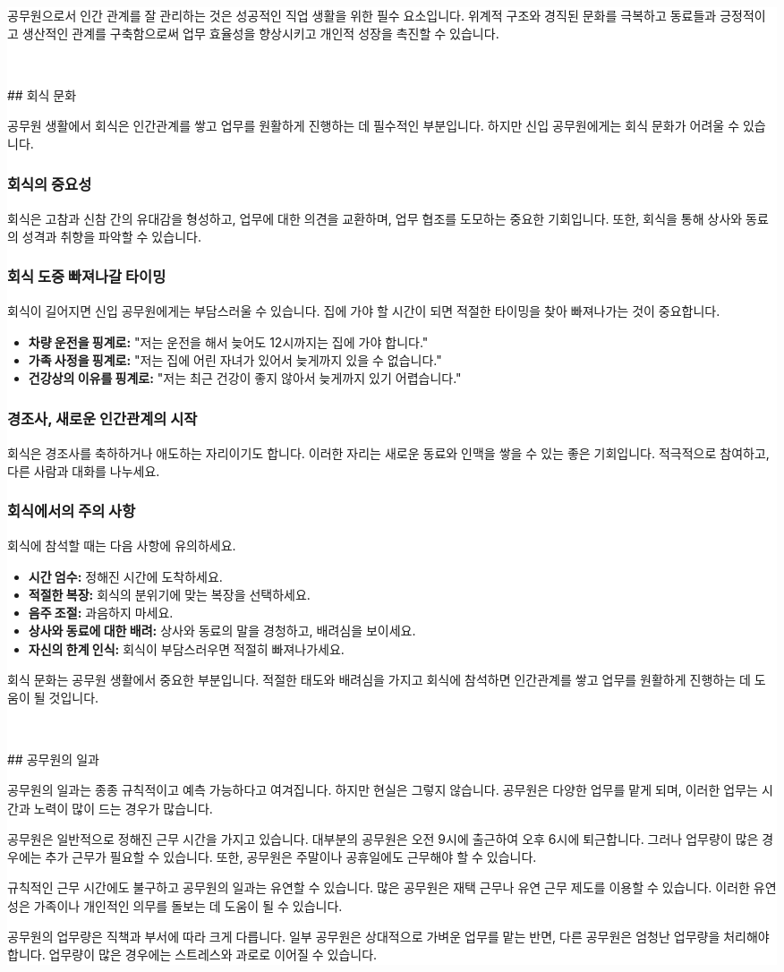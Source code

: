 공무원으로서 인간 관계를 잘 관리하는 것은 성공적인 직업 생활을 위한 필수 요소입니다. 위계적 구조와 경직된 문화를 극복하고 동료들과 긍정적이고 생산적인 관계를 구축함으로써 업무 효율성을 향상시키고 개인적 성장을 촉진할 수 있습니다.

<p>&nbsp;</p>
## 회식 문화

공무원 생활에서 회식은 인간관계를 쌓고 업무를 원활하게 진행하는 데 필수적인 부분입니다. 하지만 신입 공무원에게는 회식 문화가 어려울 수 있습니다.

### 회식의 중요성

회식은 고참과 신참 간의 유대감을 형성하고, 업무에 대한 의견을 교환하며, 업무 협조를 도모하는 중요한 기회입니다. 또한, 회식을 통해 상사와 동료의 성격과 취향을 파악할 수 있습니다.

### 회식 도중 빠져나갈 타이밍

회식이 길어지면 신입 공무원에게는 부담스러울 수 있습니다. 집에 가야 할 시간이 되면 적절한 타이밍을 찾아 빠져나가는 것이 중요합니다.

* **차량 운전을 핑계로:** "저는 운전을 해서 늦어도 12시까지는 집에 가야 합니다."
* **가족 사정을 핑계로:** "저는 집에 어린 자녀가 있어서 늦게까지 있을 수 없습니다."
* **건강상의 이유를 핑계로:** "저는 최근 건강이 좋지 않아서 늦게까지 있기 어렵습니다."

### 경조사, 새로운 인간관계의 시작

회식은 경조사를 축하하거나 애도하는 자리이기도 합니다. 이러한 자리는 새로운 동료와 인맥을 쌓을 수 있는 좋은 기회입니다. 적극적으로 참여하고, 다른 사람과 대화를 나누세요.

### 회식에서의 주의 사항

회식에 참석할 때는 다음 사항에 유의하세요.

* **시간 엄수:** 정해진 시간에 도착하세요.
* **적절한 복장:** 회식의 분위기에 맞는 복장을 선택하세요.
* **음주 조절:** 과음하지 마세요.
* **상사와 동료에 대한 배려:** 상사와 동료의 말을 경청하고, 배려심을 보이세요.
* **자신의 한계 인식:** 회식이 부담스러우면 적절히 빠져나가세요.

회식 문화는 공무원 생활에서 중요한 부분입니다. 적절한 태도와 배려심을 가지고 회식에 참석하면 인간관계를 쌓고 업무를 원활하게 진행하는 데 도움이 될 것입니다.

<p>&nbsp;</p>
## 공무원의 일과



공무원의 일과는 종종 규칙적이고 예측 가능하다고 여겨집니다. 하지만 현실은 그렇지 않습니다. 공무원은 다양한 업무를 맡게 되며, 이러한 업무는 시간과 노력이 많이 드는 경우가 많습니다.



공무원은 일반적으로 정해진 근무 시간을 가지고 있습니다. 대부분의 공무원은 오전 9시에 출근하여 오후 6시에 퇴근합니다. 그러나 업무량이 많은 경우에는 추가 근무가 필요할 수 있습니다. 또한, 공무원은 주말이나 공휴일에도 근무해야 할 수 있습니다.



규칙적인 근무 시간에도 불구하고 공무원의 일과는 유연할 수 있습니다. 많은 공무원은 재택 근무나 유연 근무 제도를 이용할 수 있습니다. 이러한 유연성은 가족이나 개인적인 의무를 돌보는 데 도움이 될 수 있습니다.



공무원의 업무량은 직책과 부서에 따라 크게 다릅니다. 일부 공무원은 상대적으로 가벼운 업무를 맡는 반면, 다른 공무원은 엄청난 업무량을 처리해야 합니다. 업무량이 많은 경우에는 스트레스와 과로로 이어질 수 있습니다.
